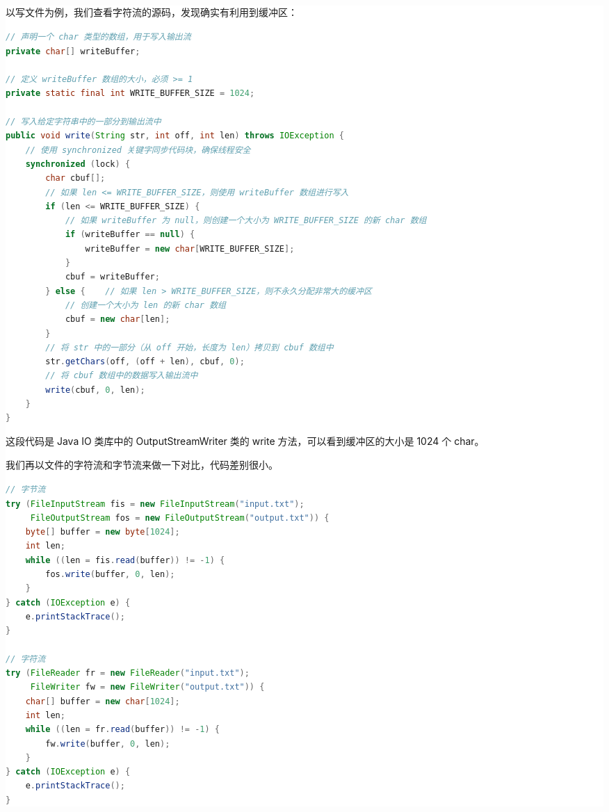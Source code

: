 以写文件为例，我们查看字符流的源码，发现确实有利用到缓冲区：

```java
// 声明一个 char 类型的数组，用于写入输出流
private char[] writeBuffer;

// 定义 writeBuffer 数组的大小，必须 >= 1
private static final int WRITE_BUFFER_SIZE = 1024;

// 写入给定字符串中的一部分到输出流中
public void write(String str, int off, int len) throws IOException {
    // 使用 synchronized 关键字同步代码块，确保线程安全
    synchronized (lock) {
        char cbuf[];
        // 如果 len <= WRITE_BUFFER_SIZE，则使用 writeBuffer 数组进行写入
        if (len <= WRITE_BUFFER_SIZE) {
            // 如果 writeBuffer 为 null，则创建一个大小为 WRITE_BUFFER_SIZE 的新 char 数组
            if (writeBuffer == null) {
                writeBuffer = new char[WRITE_BUFFER_SIZE];
            }
            cbuf = writeBuffer;
        } else {    // 如果 len > WRITE_BUFFER_SIZE，则不永久分配非常大的缓冲区
            // 创建一个大小为 len 的新 char 数组
            cbuf = new char[len];
        }
        // 将 str 中的一部分（从 off 开始，长度为 len）拷贝到 cbuf 数组中
        str.getChars(off, (off + len), cbuf, 0);
        // 将 cbuf 数组中的数据写入输出流中
        write(cbuf, 0, len);
    }
}
```

这段代码是 Java IO 类库中的 OutputStreamWriter 类的 write 方法，可以看到缓冲区的大小是 1024 个 char。

我们再以文件的字符流和字节流来做一下对比，代码差别很小。

```java
// 字节流
try (FileInputStream fis = new FileInputStream("input.txt");
     FileOutputStream fos = new FileOutputStream("output.txt")) {
    byte[] buffer = new byte[1024];
    int len;
    while ((len = fis.read(buffer)) != -1) {
        fos.write(buffer, 0, len);
    }
} catch (IOException e) {
    e.printStackTrace();
}

// 字符流
try (FileReader fr = new FileReader("input.txt");
     FileWriter fw = new FileWriter("output.txt")) {
    char[] buffer = new char[1024];
    int len;
    while ((len = fr.read(buffer)) != -1) {
        fw.write(buffer, 0, len);
    }
} catch (IOException e) {
    e.printStackTrace();
}
```
